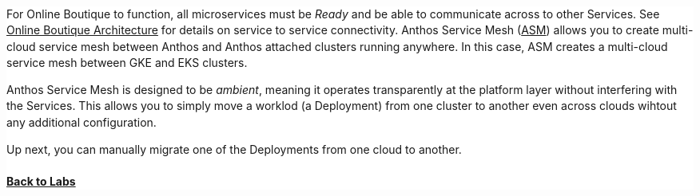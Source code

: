    For Online Boutique to function, all microservices must be _Ready_ and be able to communicate across to other Services. See [Online Boutique Architecture](https://github.com/GoogleCloudPlatform/microservices-demo#service-architecture) for details on service to service connectivity. Anthos Service Mesh ([ASM](https://cloud.google.com/anthos/service-mesh)) allows you to create multi-cloud service mesh between Anthos and Anthos attached clusters running anywhere. In this case, ASM creates a multi-cloud service mesh between GKE and EKS clusters.

Anthos Service Mesh is designed to be _ambient_, meaning it operates transparently at the platform layer without interfering with the Services. This allows you to simply move a worklod (a Deployment) from one cluster to another even across clouds wihtout any additional configuration.

Up next, you can manually migrate one of the Deployments from one cloud to another.

#### [Back to Labs](/README.md#labs)

